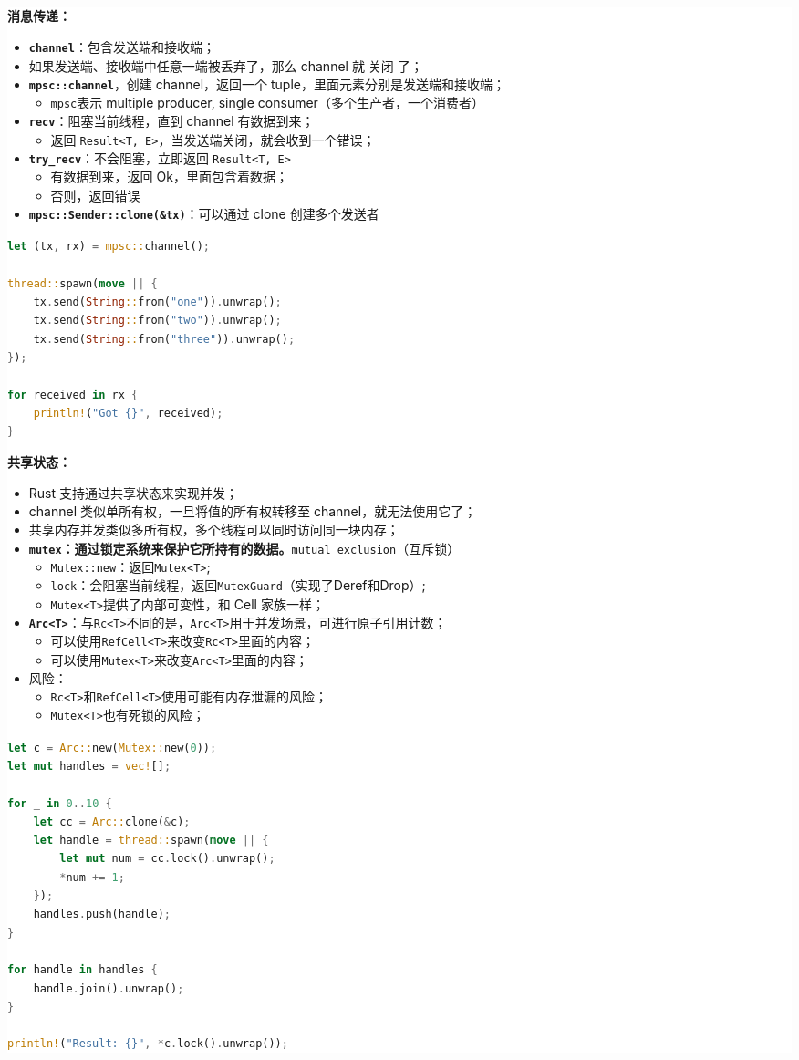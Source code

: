 **消息传递：**

- **`channel`**：包含发送端和接收端；
- 如果发送端、接收端中任意一端被丢弃了，那么 channel 就 关闭 了；
- **`mpsc::channel`**，创建 channel，返回一个 tuple，里面元素分别是发送端和接收端；
	- `mpsc`表示 multiple producer, single consumer（多个生产者，一个消费者）
- **`recv`**：阻塞当前线程，直到 channel 有数据到来；
	- 返回 `Result<T, E>`，当发送端关闭，就会收到一个错误；
- **`try_recv`**：不会阻塞，立即返回 `Result<T, E>`
	- 有数据到来，返回 Ok，里面包含着数据；
	- 否则，返回错误
- **`mpsc::Sender::clone(&tx)`**：可以通过 clone 创建多个发送者

```rust
let (tx, rx) = mpsc::channel();

thread::spawn(move || {
    tx.send(String::from("one")).unwrap();
    tx.send(String::from("two")).unwrap();
    tx.send(String::from("three")).unwrap();
});

for received in rx {
    println!("Got {}", received);
}
```

**共享状态：**

- Rust 支持通过共享状态来实现并发；
- channel 类似单所有权，一旦将值的所有权转移至 channel，就无法使用它了；
- 共享内存并发类似多所有权，多个线程可以同时访问同一块内存；
- **`mutex`：通过锁定系统来保护它所持有的数据。**`mutual exclusion`（互斥锁）
	- `Mutex::new`：返回`Mutex<T>`;
	- `lock`：会阻塞当前线程，返回`MutexGuard`（实现了Deref和Drop）;
	- `Mutex<T>`提供了内部可变性，和 Cell 家族一样；
- **`Arc<T>`**：与`Rc<T>`不同的是，`Arc<T>`用于并发场景，可进行原子引用计数；
	- 可以使用`RefCell<T>`来改变`Rc<T>`里面的内容；
	- 可以使用`Mutex<T>`来改变`Arc<T>`里面的内容；
- 风险：
	- `Rc<T>`和`RefCell<T>`使用可能有内存泄漏的风险；
	- `Mutex<T>`也有死锁的风险；

```rust
let c = Arc::new(Mutex::new(0));
let mut handles = vec![];

for _ in 0..10 {
    let cc = Arc::clone(&c);
    let handle = thread::spawn(move || {
        let mut num = cc.lock().unwrap();
        *num += 1;
    });
    handles.push(handle);
}

for handle in handles {
    handle.join().unwrap();
}

println!("Result: {}", *c.lock().unwrap());
```
